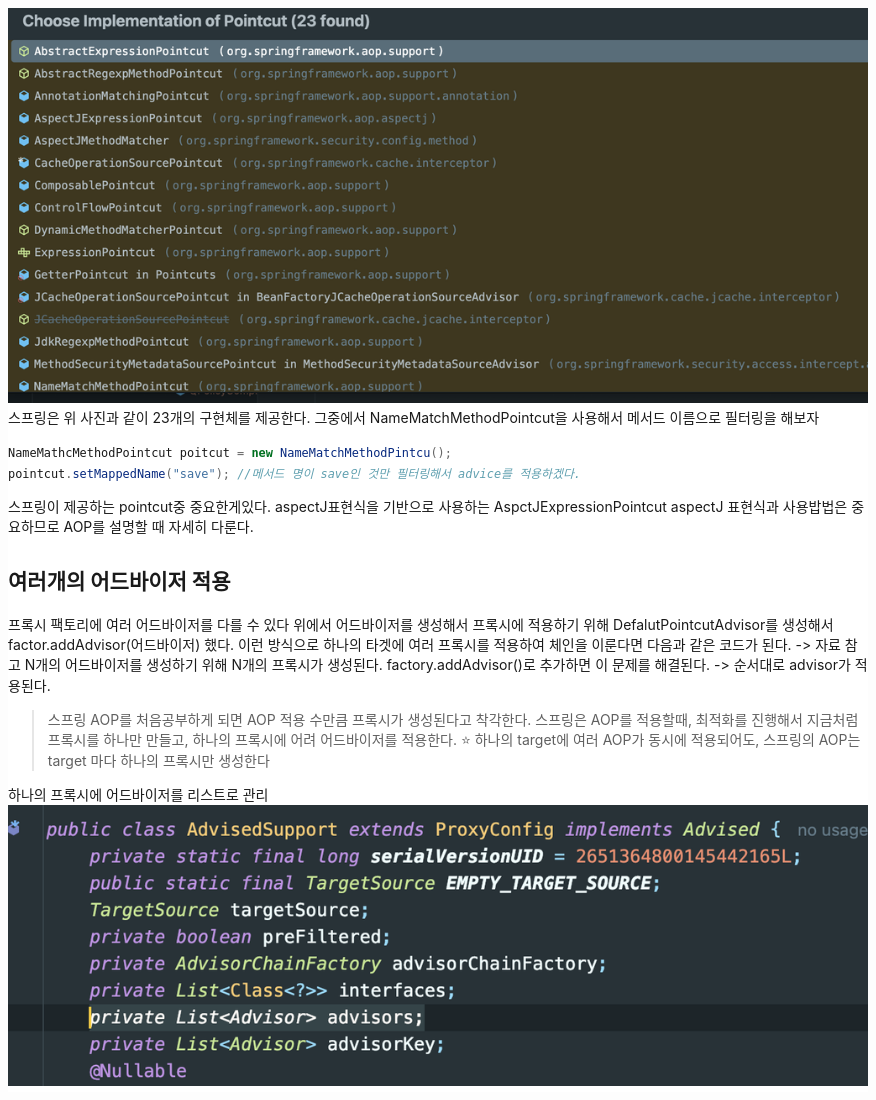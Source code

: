 ![](../images/Pasted%20image%2020250707230942.png)
스프링은 위 사진과 같이 23개의 구현체를 제공한다.
그중에서 NameMatchMethodPointcut을 사용해서 메서드 이름으로 필터링을 해보자

```java
NameMathcMethodPointcut poitcut = new NameMatchMethodPintcu();
pointcut.setMappedName("save"); //메서드 명이 save인 것만 필터링해서 advice를 적용하겠다.
```

스프링이 제공하는 pointcut중 중요한게있다. aspectJ표현식을 기반으로 사용하는 AspctJExpressionPointcut
aspectJ 표현식과 사용밥법은 중요하므로 AOP를 설명할 때 자세히 다룬다.

## 여러개의 어드바이저 적용

프록시 팩토리에 여러 어드바이저를 다를 수 있다
위에서 어드바이저를 생성해서 프록시에 적용하기 위해 DefalutPointcutAdvisor를 생성해서 factor.addAdvisor(어드바이저) 했다.
이런 방식으로 하나의 타겟에 여러 프록시를 적용하여 체인을 이룬다면 다음과 같은 코드가 된다. -> 자료 참고
N개의 어드바이저를 생성하기 위해 N개의 프록시가 생성된다.
factory.addAdvisor()로 추가하면 이 문제를 해결된다. -> 순서대로 advisor가 적용된다.

> 스프링 AOP를 처음공부하게 되면 AOP 적용 수만큼 프록시가 생성된다고 착각한다. 스프링은 AOP를 적용할때, 최적화를 진행해서 지금처럼 프록시를 하나만 만들고, 하나의 프록시에 어려 어드바이저를 적용한다.
> ⭐️ 하나의 target에 여러 AOP가 동시에 적용되어도, 스프링의 AOP는 target 마다 하나의 프록시만 생성한다

하나의 프록시에 어드바이저를 리스트로 관리
![](../images/Pasted%20image%2020250707233833.png)
